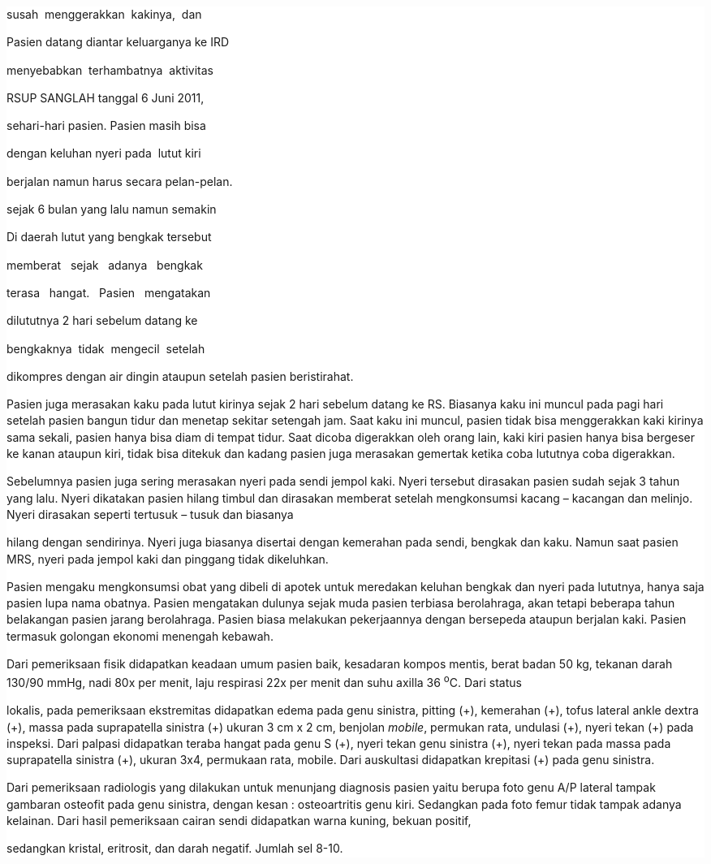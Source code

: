 <p><span class="font1">susah &nbsp;menggerakkan &nbsp;kakinya, &nbsp;dan</span></p></td></tr>
<tr><td style="vertical-align:top;">
<p><span class="font1">Pasien datang diantar keluarganya ke IRD</span></p></td><td style="vertical-align:bottom;">
<p><span class="font1">menyebabkan &nbsp;terhambatnya &nbsp;aktivitas</span></p></td></tr>
<tr><td style="vertical-align:top;">
<p><span class="font1">RSUP SANGLAH tanggal 6 Juni 2011,</span></p></td><td style="vertical-align:bottom;">
<p><span class="font1">sehari-hari pasien. Pasien masih bisa</span></p></td></tr>
<tr><td style="vertical-align:top;">
<p><span class="font1">dengan keluhan nyeri pada &nbsp;lutut kiri</span></p></td><td style="vertical-align:bottom;">
<p><span class="font1">berjalan namun harus secara pelan-pelan.</span></p></td></tr>
<tr><td style="vertical-align:top;">
<p><span class="font1">sejak 6 bulan yang lalu namun semakin</span></p></td><td style="vertical-align:bottom;">
<p><span class="font1">Di daerah lutut yang bengkak tersebut</span></p></td></tr>
<tr><td style="vertical-align:top;">
<p><span class="font1">memberat &nbsp;&nbsp;sejak &nbsp;&nbsp;adanya &nbsp;&nbsp;bengkak</span></p></td><td style="vertical-align:bottom;">
<p><span class="font1">terasa &nbsp;&nbsp;hangat. &nbsp;&nbsp;Pasien &nbsp;&nbsp;mengatakan</span></p></td></tr>
<tr><td style="vertical-align:middle;">
<p><span class="font1">dilututnya 2 hari sebelum datang ke</span></p></td><td style="vertical-align:bottom;">
<p><span class="font1">bengkaknya &nbsp;tidak &nbsp;mengecil &nbsp;setelah</span></p></td></tr>
</table>
<p><span class="font1">dikompres dengan air dingin ataupun setelah pasien beristirahat.</span></p>
<p><span class="font1">Pasien juga merasakan kaku pada lutut kirinya sejak 2 hari sebelum datang ke RS. Biasanya kaku ini muncul pada pagi hari setelah pasien bangun tidur dan menetap sekitar setengah jam. Saat kaku ini muncul, pasien tidak bisa menggerakkan kaki kirinya sama sekali, pasien hanya bisa diam di tempat tidur. Saat dicoba digerakkan oleh orang lain, kaki kiri pasien hanya bisa bergeser ke kanan ataupun kiri, tidak bisa ditekuk dan kadang pasien juga merasakan gemertak ketika coba lututnya coba digerakkan.</span></p>
<p><span class="font1">Sebelumnya pasien juga sering merasakan nyeri pada sendi jempol kaki. Nyeri tersebut dirasakan pasien sudah sejak 3 tahun yang lalu. Nyeri dikatakan pasien hilang timbul dan dirasakan memberat setelah mengkonsumsi kacang – kacangan dan melinjo. Nyeri dirasakan seperti tertusuk – tusuk dan biasanya</span></p>
<p><span class="font1">hilang dengan sendirinya. Nyeri juga biasanya disertai dengan kemerahan pada sendi, bengkak dan kaku. Namun saat pasien MRS, nyeri pada jempol kaki dan pinggang tidak dikeluhkan.</span></p>
<p><span class="font1">Pasien mengaku mengkonsumsi obat yang dibeli di apotek untuk meredakan keluhan bengkak dan nyeri pada lututnya, hanya saja pasien lupa nama obatnya. Pasien mengatakan dulunya sejak muda pasien terbiasa berolahraga, akan tetapi beberapa tahun belakangan pasien jarang berolahraga. Pasien biasa melakukan pekerjaannya dengan bersepeda ataupun berjalan kaki. Pasien termasuk golongan ekonomi menengah kebawah.</span></p>
<p><span class="font1">Dari pemeriksaan fisik didapatkan keadaan umum pasien baik, kesadaran kompos mentis, berat badan 50 kg, tekanan darah 130/90 mmHg, nadi 80x per menit, laju respirasi 22x per menit dan suhu axilla 36 <sup>o</sup>C. Dari status</span></p>
<p><span class="font1">lokalis, pada pemeriksaan ekstremitas didapatkan edema pada genu sinistra, pitting (+), kemerahan (+), tofus lateral ankle dextra (+), massa pada suprapatella sinistra (+) ukuran 3 cm x 2 cm, benjolan </span><span class="font1" style="font-style:italic;">mobile</span><span class="font1">, permukan rata, undulasi (+), nyeri tekan (+) pada inspeksi. Dari palpasi didapatkan teraba hangat pada genu S (+), nyeri tekan genu sinistra (+), nyeri tekan pada massa pada suprapatella sinistra (+), ukuran 3x4, permukaan rata, mobile. Dari auskultasi didapatkan krepitasi (+) pada genu sinistra.</span></p>
<p><span class="font1">Dari pemeriksaan radiologis yang dilakukan untuk menunjang diagnosis pasien yaitu berupa foto genu A/P lateral tampak gambaran osteofit pada genu sinistra, dengan kesan : osteoartritis genu kiri. Sedangkan pada foto femur tidak tampak adanya kelainan. Dari hasil pemeriksaan cairan sendi didapatkan warna kuning, bekuan positif,</span></p>
<p><span class="font1">sedangkan kristal, eritrosit, dan darah negatif. Jumlah sel 8-10.</span></p>